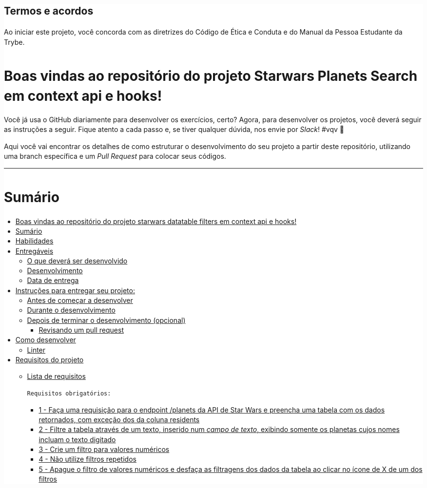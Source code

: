 ## Termos e acordos

Ao iniciar este projeto, você concorda com as diretrizes do Código de Ética e Conduta e do Manual da Pessoa Estudante da Trybe.

# Boas vindas ao repositório do projeto Starwars Planets Search em context api e hooks!

Você já usa o GitHub diariamente para desenvolver os exercícios, certo? Agora, para desenvolver os projetos, você deverá seguir as instruções a seguir. Fique atento a cada passo e, se tiver qualquer dúvida, nos envie por _Slack_! #vqv 🚀

Aqui você vai encontrar os detalhes de como estruturar o desenvolvimento do seu projeto a partir deste repositório, utilizando uma branch específica e um _Pull Request_ para colocar seus códigos.

---

# Sumário

- [Boas vindas ao repositório do projeto starwars datatable filters em context api e hooks!](#boas-vindas-ao-repositório-do-projeto-starwars-datatable-filters-em-context-api-e-hooks)
- [Sumário](#sumário)
- [Habilidades](#habilidades)
- [Entregáveis](#entregáveis)
  - [O que deverá ser desenvolvido](#o-que-deverá-ser-desenvolvido)
  - [Desenvolvimento](#desenvolvimento)
  - [Data de entrega](#data-de-entrega)
- [Instruções para entregar seu projeto:](#instruções-para-entregar-seu-projeto)
  - [Antes de começar a desenvolver](#antes-de-começar-a-desenvolver)
  - [Durante o desenvolvimento](#durante-o-desenvolvimento)
  - [Depois de terminar o desenvolvimento (opcional)](#depois-de-terminar-o-desenvolvimento-opcional)
    - [Revisando um pull request](#revisando-um-pull-request)
- [Como desenvolver](#como-desenvolver)
  - [Linter](#linter)
- [Requisitos do projeto](#requisitos-do-projeto)
  - [Lista de requisitos](#lista-de-requisitos)

    `Requisitos obrigatórios:`
    - [1 - Faça uma requisição para o endpoint /planets da API de Star Wars e preencha uma tabela com os dados retornados, com exceção dos da coluna residents](#1---faça-uma-requisição-para-o-endpoint-planets-da-api-de-star-wars-e-preencha-uma-tabela-com-os-dados-retornados-com-exceção-dos-da-coluna-residents)
    - [2 - Filtre a tabela através de um texto, inserido num *campo de texto*, exibindo somente os planetas cujos nomes incluam o texto digitado](#2---filtre-a-tabela-através-de-um-texto-inserido-num-campo-de-texto-exibindo-somente-os-planetas-cujos-nomes-incluam-o-texto-digitado)
    - [3 - Crie um filtro para valores numéricos](#3---crie-um-filtro-para-valores-numéricos)
    - [4 - Não utilize filtros repetidos](#4---não-utilize-filtros-repetidos)
    - [5 - Apague o filtro de valores numéricos e desfaça as filtragens dos dados da tabela ao clicar no ícone de X de um dos filtros](#5---apague-o-filtro-de-valores-numéricos-e-desfaça-as-filtragens-dos-dados-da-tabela-ao-clicar-no-ícone-de-x-de-um-dos-filtros)
